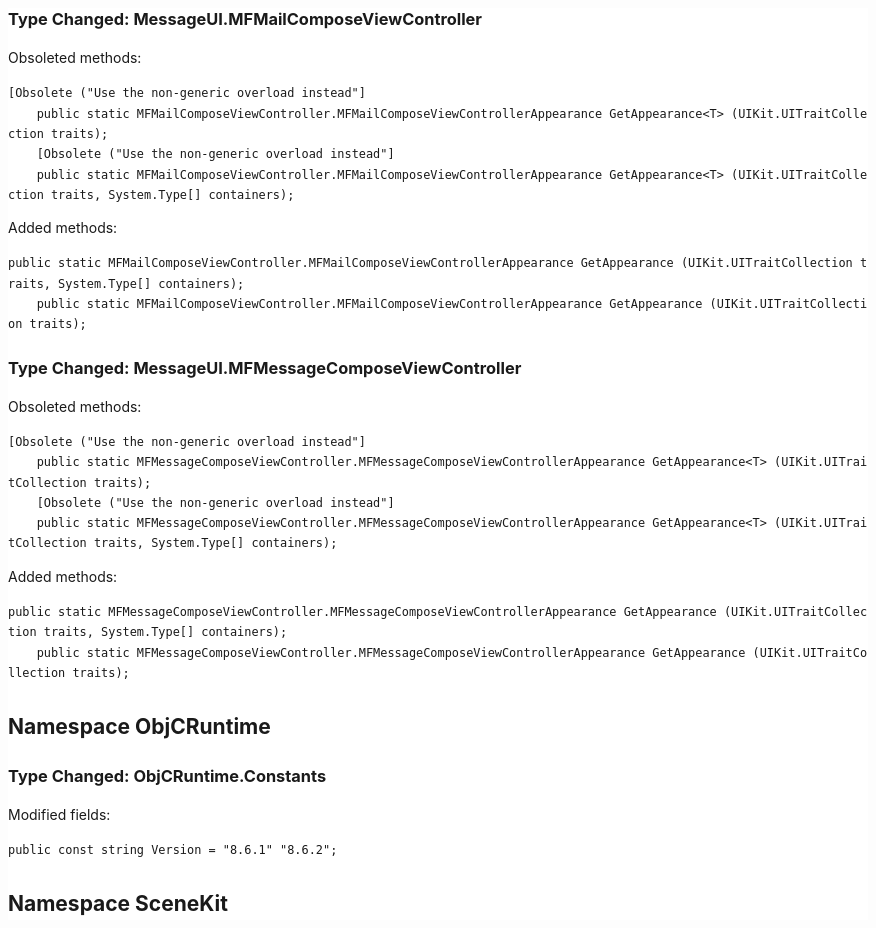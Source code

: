 ### Type Changed: MessageUI.MFMailComposeViewController

Obsoleted methods:

```
[Obsolete ("Use the non-generic overload instead"]
	public static MFMailComposeViewController.MFMailComposeViewControllerAppearance GetAppearance<T> (UIKit.UITraitCollection traits);
	[Obsolete ("Use the non-generic overload instead"]
	public static MFMailComposeViewController.MFMailComposeViewControllerAppearance GetAppearance<T> (UIKit.UITraitCollection traits, System.Type[] containers);
```

Added methods:

```
public static MFMailComposeViewController.MFMailComposeViewControllerAppearance GetAppearance (UIKit.UITraitCollection traits, System.Type[] containers);
	public static MFMailComposeViewController.MFMailComposeViewControllerAppearance GetAppearance (UIKit.UITraitCollection traits);
```

### Type Changed: MessageUI.MFMessageComposeViewController

Obsoleted methods:

```
[Obsolete ("Use the non-generic overload instead"]
	public static MFMessageComposeViewController.MFMessageComposeViewControllerAppearance GetAppearance<T> (UIKit.UITraitCollection traits);
	[Obsolete ("Use the non-generic overload instead"]
	public static MFMessageComposeViewController.MFMessageComposeViewControllerAppearance GetAppearance<T> (UIKit.UITraitCollection traits, System.Type[] containers);
```

Added methods:

```
public static MFMessageComposeViewController.MFMessageComposeViewControllerAppearance GetAppearance (UIKit.UITraitCollection traits, System.Type[] containers);
	public static MFMessageComposeViewController.MFMessageComposeViewControllerAppearance GetAppearance (UIKit.UITraitCollection traits);
```

## Namespace ObjCRuntime

### Type Changed: ObjCRuntime.Constants

Modified fields:

```
public const string Version = "8.6.1" "8.6.2";
```

## Namespace SceneKit

